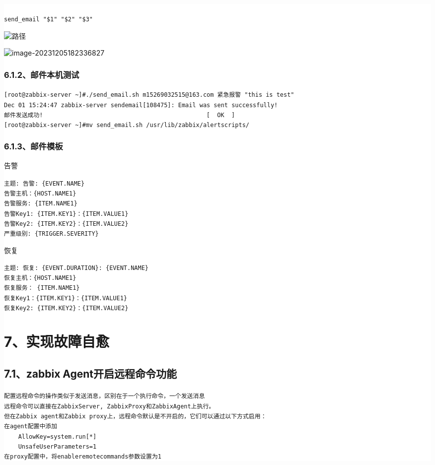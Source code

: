```

send_email "$1" "$2" "$3"
```

![路径](C:\Users\m1526\AppData\Roaming\Typora\typora-user-images\image-20231204181845137.png)

![image-20231205182336827](C:\Users\m1526\AppData\Roaming\Typora\typora-user-images\image-20231205182336827.png)

### 6.1.2、邮件本机测试

```
[root@zabbix-server ~]#./send_email.sh m15269032515@163.com 紧急报警 "this is test"
Dec 01 15:24:47 zabbix-server sendemail[108475]: Email was sent successfully!
邮件发送成功!                                              [  OK  ]
[root@zabbix-server ~]#mv send_email.sh /usr/lib/zabbix/alertscripts/
```

### 6.1.3、邮件模板

告警

```
主题: 告警: {EVENT.NAME}
告警主机：{HOST.NAME1}
告警服务: {ITEM.NAME1}
告警Key1: {ITEM.KEY1}：{ITEM.VALUE1}
告警Key2: {ITEM.KEY2}：{ITEM.VALUE2}
严重级别: {TRIGGER.SEVERITY}
```

恢复

```
主题: 恢复: {EVENT.DURATION}: {EVENT.NAME}
恢复主机：{HOST.NAME1}
恢复服务： {ITEM.NAME1}
恢复Key1：{ITEM.KEY1}：{ITEM.VALUE1}
恢复Key2: {ITEM.KEY2}：{ITEM.VALUE2}
```

# 7、实现故障自愈

## 7.1、zabbix Agent开启远程命令功能

```
配置远程命令的操作类似于发送消息，区别在于一个执行命令，一个发送消息
远程命令可以直接在ZabbixServer, ZabbixProxy和ZabbixAgent上执行。
但在Zabbix agent和Zabbix proxy上，远程命令默认是不开启的，它们可以通过以下方式启用：
在agent配置中添加
	AllowKey=system.run[*]
	UnsafeUserParameters=1
在proxy配置中，将enableremotecommands参数设置为1
```
